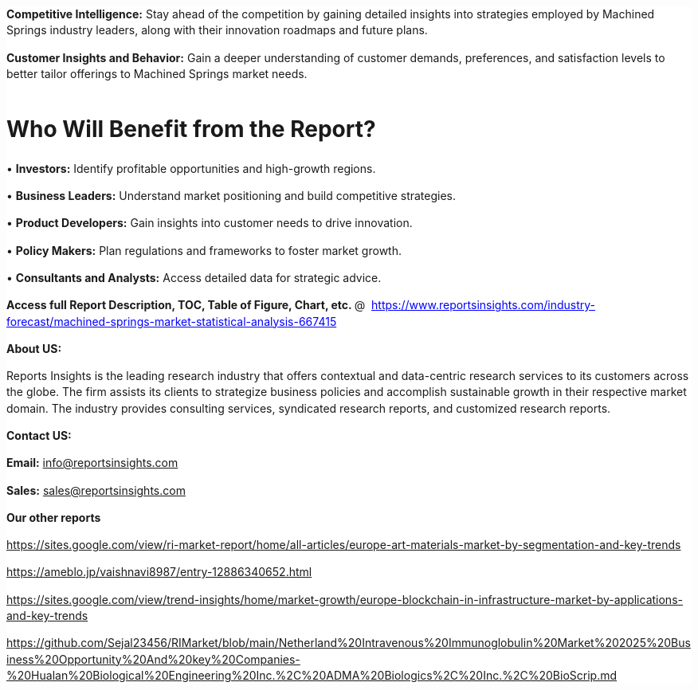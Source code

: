 <strong>Competitive Intelligence:</strong>
Stay ahead of the competition by gaining detailed insights into strategies employed by Machined Springs industry leaders, along with their innovation roadmaps and future plans.

<strong>Customer Insights and Behavior:</strong>
Gain a deeper understanding of customer demands, preferences, and satisfaction levels to better tailor offerings to Machined Springs market needs.

# <strong>Who Will Benefit from the Report?</strong>

• <strong>Investors:</strong> Identify profitable opportunities and high-growth regions.

• <strong>Business Leaders:</strong> Understand market positioning and build competitive strategies.

• <strong>Product Developers:</strong> Gain insights into customer needs to drive innovation.

• <strong>Policy Makers:</strong> Plan regulations and frameworks to foster market growth.

• <strong>Consultants and Analysts:</strong> Access detailed data for strategic advice.
</ul>
<strong>Access full Report Description, TOC, Table of Figure, Chart, etc. </strong>@  <a href=https://www.reportsinsights.com/industry-forecast/machined-springs-market-statistical-analysis-667415 style=color:#0000ff;>https://www.reportsinsights.com/industry-forecast/machined-springs-market-statistical-analysis-667415</a></font>

<strong><strong>About US</strong>:</strong>

Reports Insights is the leading research industry that offers contextual and data-centric research services to its customers across the globe. The firm assists its clients to strategize business policies and accomplish sustainable growth in their respective market domain. The industry provides consulting services, syndicated research reports, and customized research reports.

<strong>Contact US:</strong>

<p class=""""><b>Email:</b> <a href=mailto:info@reportsinsights.com>info@reportsinsights.com</a></p>
<p class=""""><b>Sales:</b> <a href=mailto:sales@reportsinsights.com>sales@reportsinsights.com</a></p>

<strong>Our other reports</strong>

<a href=https://sites.google.com/view/ri-market-report/home/all-articles/europe-art-materials-market-by-segmentation-and-key-trends>https://sites.google.com/view/ri-market-report/home/all-articles/europe-art-materials-market-by-segmentation-and-key-trends</a>

<a href=https://ameblo.jp/vaishnavi8987/entry-12886340652.html>https://ameblo.jp/vaishnavi8987/entry-12886340652.html</a>

<a href=https://sites.google.com/view/trend-insights/home/market-growth/europe-blockchain-in-infrastructure-market-by-applications-and-key-trends>https://sites.google.com/view/trend-insights/home/market-growth/europe-blockchain-in-infrastructure-market-by-applications-and-key-trends</a>

<a href=https://github.com/Sejal23456/RIMarket/blob/main/Netherland%20Intravenous%20Immunoglobulin%20Market%202025%20Business%20Opportunity%20And%20key%20Companies-%20Hualan%20Biological%20Engineering%20Inc.%2C%20ADMA%20Biologics%2C%20Inc.%2C%20BioScrip.md>https://github.com/Sejal23456/RIMarket/blob/main/Netherland%20Intravenous%20Immunoglobulin%20Market%202025%20Business%20Opportunity%20And%20key%20Companies-%20Hualan%20Biological%20Engineering%20Inc.%2C%20ADMA%20Biologics%2C%20Inc.%2C%20BioScrip.md</a>
